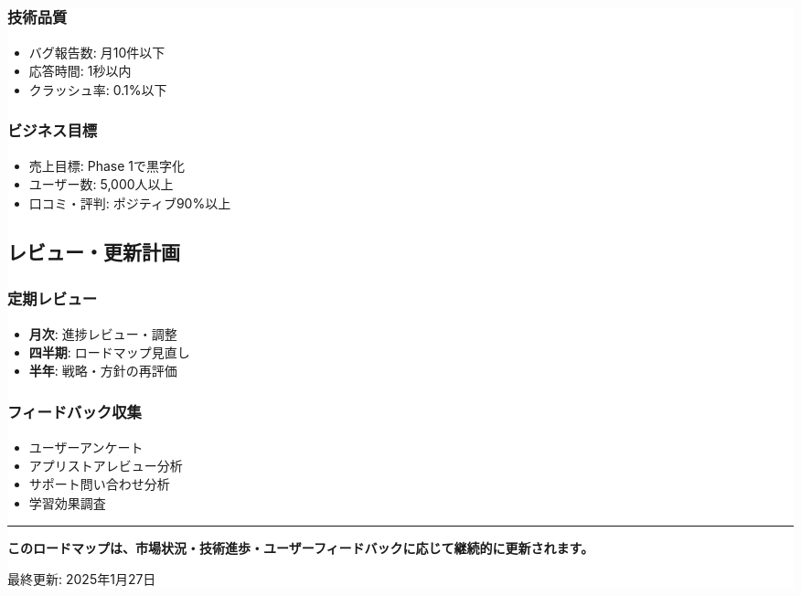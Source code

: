 ### 技術品質
- バグ報告数: 月10件以下
- 応答時間: 1秒以内
- クラッシュ率: 0.1%以下

### ビジネス目標
- 売上目標: Phase 1で黒字化
- ユーザー数: 5,000人以上
- 口コミ・評判: ポジティブ90%以上

## レビュー・更新計画

### 定期レビュー
- **月次**: 進捗レビュー・調整
- **四半期**: ロードマップ見直し
- **半年**: 戦略・方針の再評価

### フィードバック収集
- ユーザーアンケート
- アプリストアレビュー分析
- サポート問い合わせ分析
- 学習効果調査

---

**このロードマップは、市場状況・技術進歩・ユーザーフィードバックに応じて継続的に更新されます。**

最終更新: 2025年1月27日